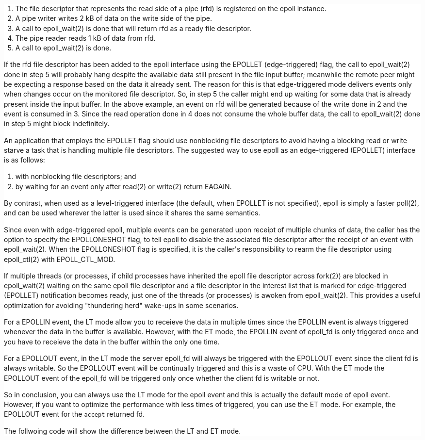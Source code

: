 1. The file descriptor that represents the read side of a pipe (rfd) is registered on the epoll instance.
2. A pipe writer writes 2 kB of data on the write side of the pipe.
3. A call to epoll_wait(2) is done that will return rfd as a ready file descriptor.
4. The pipe reader reads 1 kB of data from rfd.
5. A call to epoll_wait(2) is done.

If the rfd file descriptor has been added to the epoll interface using the EPOLLET (edge-triggered) flag, the call to epoll_wait(2) done in step 5 will probably hang despite the available data still present in the file input buffer; meanwhile the remote peer might be expecting a response based on the data it already sent. The reason for this is that edge-triggered mode delivers events only when changes occur on the monitored file descriptor. So, in step 5 the caller might end up waiting for some data that is already present inside the input buffer. In the above example, an event on rfd will be generated because of the write done in 2 and the event is consumed in 3. Since the read operation done in 4 does not consume the whole buffer data, the call to epoll_wait(2) done in step 5 might block indefinitely.

An application that employs the EPOLLET flag should use nonblocking file descriptors to avoid having a blocking read or write starve a task that is handling multiple file descriptors. The suggested way to use epoll as an edge-triggered (EPOLLET) interface is as follows:

1. with nonblocking file descriptors; and
2. by waiting for an event only after read(2) or write(2) return EAGAIN.

By contrast, when used as a level-triggered interface (the default, when EPOLLET is not specified), epoll is simply a faster poll(2), and can be used wherever the latter is used since it shares the same semantics.

Since even with edge-triggered epoll, multiple events can be generated upon receipt of multiple chunks of data, the caller has the option to specify the EPOLLONESHOT flag, to tell epoll to disable the associated file descriptor after the receipt of an event with epoll_wait(2). When the EPOLLONESHOT flag is specified, it is the caller's responsibility to rearm the file descriptor using epoll_ctl(2) with EPOLL_CTL_MOD.

If multiple threads (or processes, if child processes have inherited the epoll file descriptor across fork(2)) are blocked in epoll_wait(2) waiting on the same epoll file descriptor and a file descriptor in the interest list that is marked for edge-triggered (EPOLLET) notification becomes ready, just one of the threads (or processes) is awoken from epoll_wait(2).  This provides a useful optimization for avoiding "thundering herd" wake-ups in some scenarios.

For a EPOLLIN event, the LT mode allow you to receieve the data in multiple times since the EPOLLIN event is always triggered whenever the data in the buffer is available. However, with the ET mode, the EPOLLIN event of epoll_fd is only triggered once and you have to receieve the data in the buffer within the only one time.

For a EPOLLOUT event, in the LT mode the server epoll_fd will always be triggered with the EPOLLOUT event since the client fd is always writable. So the EPOLLOUT event will be continually triggered and this is a waste of CPU. With the ET mode the EPOLLOUT event of the epoll_fd will be triggered only once whether the client fd is writable or not.

So in conclusion, you can always use the LT mode for the epoll event and this is actually the default mode of epoll event. However, if you want to optimize the performance with less times of triggered, you can use the ET mode. For example, the EPOLLOUT event for the `accept` returned fd.

The follwoing code will show the difference between the LT and ET mode.
